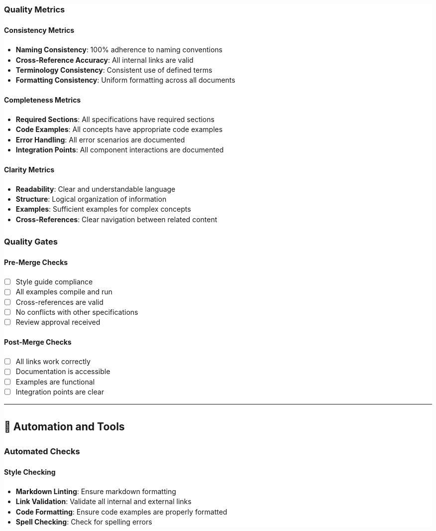 ### Quality Metrics

#### Consistency Metrics

- **Naming Consistency**: 100% adherence to naming conventions
- **Cross-Reference Accuracy**: All internal links are valid
- **Terminology Consistency**: Consistent use of defined terms
- **Formatting Consistency**: Uniform formatting across all documents

#### Completeness Metrics

- **Required Sections**: All specifications have required sections
- **Code Examples**: All concepts have appropriate code examples
- **Error Handling**: All error scenarios are documented
- **Integration Points**: All component interactions are documented

#### Clarity Metrics

- **Readability**: Clear and understandable language
- **Structure**: Logical organization of information
- **Examples**: Sufficient examples for complex concepts
- **Cross-References**: Clear navigation between related content

### Quality Gates

#### Pre-Merge Checks

- [ ] Style guide compliance
- [ ] All examples compile and run
- [ ] Cross-references are valid
- [ ] No conflicts with other specifications
- [ ] Review approval received

#### Post-Merge Checks

- [ ] All links work correctly
- [ ] Documentation is accessible
- [ ] Examples are functional
- [ ] Integration points are clear

---

## 🚀 Automation and Tools

### Automated Checks

#### Style Checking

- **Markdown Linting**: Ensure markdown formatting
- **Link Validation**: Validate all internal and external links
- **Code Formatting**: Ensure code examples are properly formatted
- **Spell Checking**: Check for spelling errors
